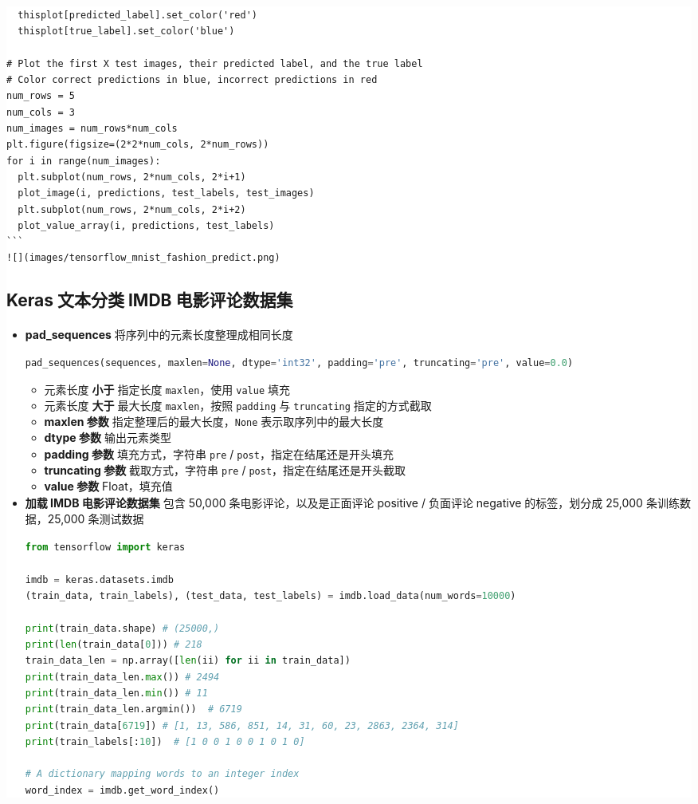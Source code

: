       thisplot[predicted_label].set_color('red')
      thisplot[true_label].set_color('blue')

    # Plot the first X test images, their predicted label, and the true label
    # Color correct predictions in blue, incorrect predictions in red
    num_rows = 5
    num_cols = 3
    num_images = num_rows*num_cols
    plt.figure(figsize=(2*2*num_cols, 2*num_rows))
    for i in range(num_images):
      plt.subplot(num_rows, 2*num_cols, 2*i+1)
      plot_image(i, predictions, test_labels, test_images)
      plt.subplot(num_rows, 2*num_cols, 2*i+2)
      plot_value_array(i, predictions, test_labels)
    ```
    ![](images/tensorflow_mnist_fashion_predict.png)
## Keras 文本分类 IMDB 电影评论数据集
  - **pad_sequences** 将序列中的元素长度整理成相同长度
    ```py
    pad_sequences(sequences, maxlen=None, dtype='int32', padding='pre', truncating='pre', value=0.0)
    ```
    - 元素长度 **小于** 指定长度 `maxlen`，使用 `value` 填充
    - 元素长度 **大于** 最大长度 `maxlen`，按照 `padding` 与 `truncating` 指定的方式截取
    - **maxlen 参数** 指定整理后的最大长度，`None` 表示取序列中的最大长度
    - **dtype 参数** 输出元素类型
    - **padding 参数** 填充方式，字符串 `pre` / `post`，指定在结尾还是开头填充
    - **truncating 参数** 截取方式，字符串 `pre` / `post`，指定在结尾还是开头截取
    - **value 参数** Float，填充值
  - **加载 IMDB 电影评论数据集** 包含 50,000 条电影评论，以及是正面评论 positive / 负面评论 negative 的标签，划分成 25,000 条训练数据，25,000 条测试数据
    ```py
    from tensorflow import keras

    imdb = keras.datasets.imdb
    (train_data, train_labels), (test_data, test_labels) = imdb.load_data(num_words=10000)

    print(train_data.shape) # (25000,)
    print(len(train_data[0])) # 218
    train_data_len = np.array([len(ii) for ii in train_data])
    print(train_data_len.max()) # 2494
    print(train_data_len.min()) # 11
    print(train_data_len.argmin())  # 6719
    print(train_data[6719]) # [1, 13, 586, 851, 14, 31, 60, 23, 2863, 2364, 314]
    print(train_labels[:10])  # [1 0 0 1 0 0 1 0 1 0]

    # A dictionary mapping words to an integer index
    word_index = imdb.get_word_index()
